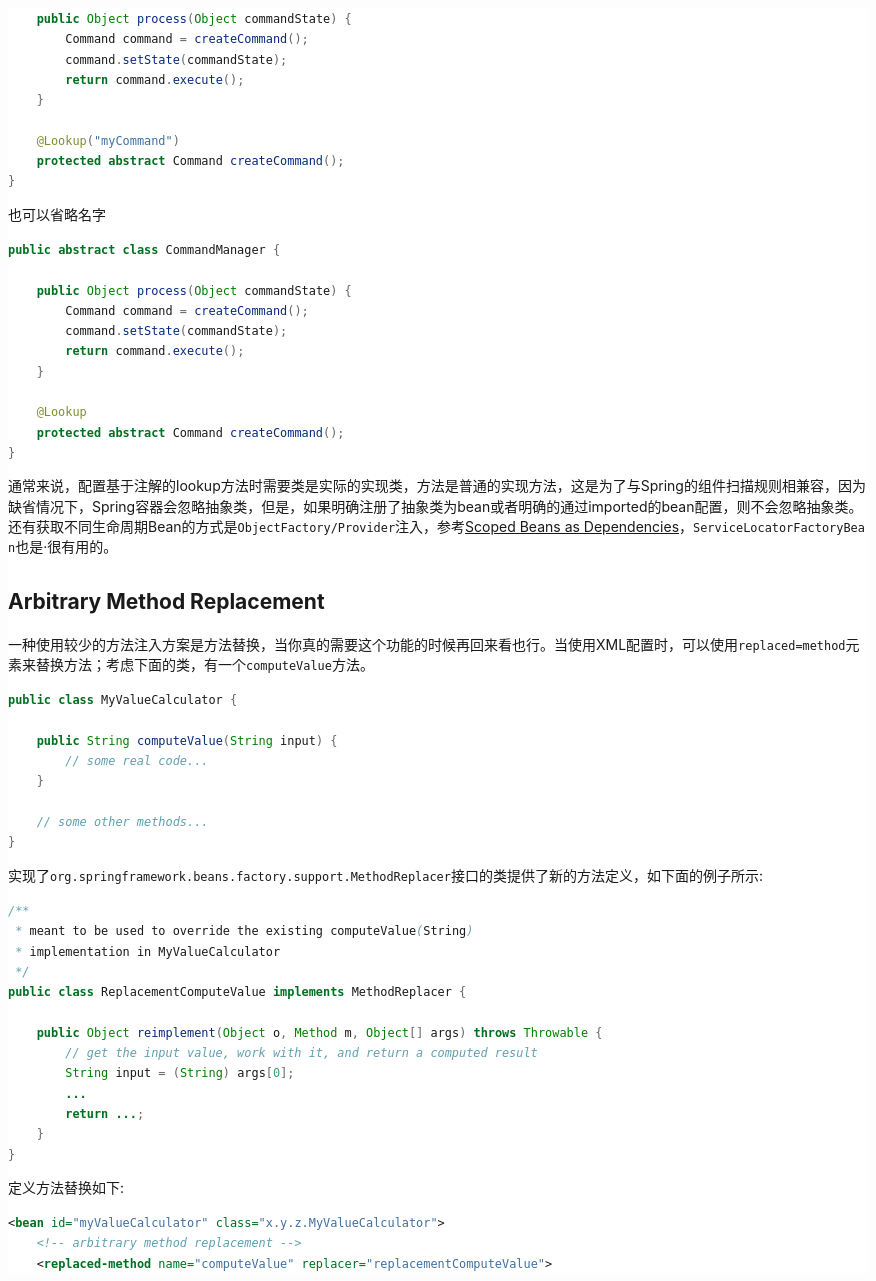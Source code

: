 ```java
	public Object process(Object commandState) {
		Command command = createCommand();
		command.setState(commandState);
		return command.execute();
	}

	@Lookup("myCommand")
	protected abstract Command createCommand();
}
```
也可以省略名字
```java
public abstract class CommandManager {

	public Object process(Object commandState) {
		Command command = createCommand();
		command.setState(commandState);
		return command.execute();
	}

	@Lookup
	protected abstract Command createCommand();
}
```
通常来说，配置基于注解的lookup方法时需要类是实际的实现类，方法是普通的实现方法，这是为了与Spring的组件扫描规则相兼容，因为缺省情况下，Spring容器会忽略抽象类，但是，如果明确注册了抽象类为bean或者明确的通过imported的bean配置，则不会忽略抽象类。
还有获取不同生命周期Bean的方式是`ObjectFactory/Provider`注入，参考[Scoped Beans as Dependencies](https://docs.spring.io/spring-framework/reference/core/beans/factory-scopes.html#beans-factory-scopes-other-injection)，`ServiceLocatorFactoryBean`也是·很有用的。
## Arbitrary Method Replacement
一种使用较少的方法注入方案是方法替换，当你真的需要这个功能的时候再回来看也行。当使用XML配置时，可以使用`replaced=method`元素来替换方法；考虑下面的类，有一个`computeValue`方法。
```java
public class MyValueCalculator {

	public String computeValue(String input) {
		// some real code...
	}

	// some other methods...
}
```
实现了`org.springframework.beans.factory.support.MethodReplacer`接口的类提供了新的方法定义，如下面的例子所示:
```java
/**
 * meant to be used to override the existing computeValue(String)
 * implementation in MyValueCalculator
 */
public class ReplacementComputeValue implements MethodReplacer {

	public Object reimplement(Object o, Method m, Object[] args) throws Throwable {
		// get the input value, work with it, and return a computed result
		String input = (String) args[0];
		...
		return ...;
	}
}
```
定义方法替换如下:
```xml
<bean id="myValueCalculator" class="x.y.z.MyValueCalculator">
	<!-- arbitrary method replacement -->
	<replaced-method name="computeValue" replacer="replacementComputeValue">
```